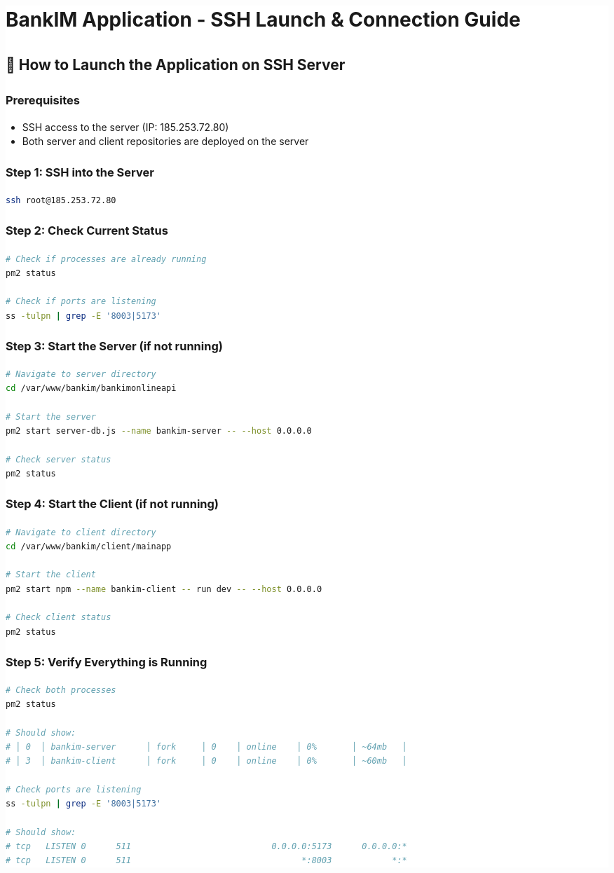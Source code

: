 # BankIM Application - SSH Launch & Connection Guide

## 🚀 How to Launch the Application on SSH Server

### Prerequisites
- SSH access to the server (IP: 185.253.72.80)
- Both server and client repositories are deployed on the server

### Step 1: SSH into the Server
```bash
ssh root@185.253.72.80
```

### Step 2: Check Current Status
```bash
# Check if processes are already running
pm2 status

# Check if ports are listening
ss -tulpn | grep -E '8003|5173'
```

### Step 3: Start the Server (if not running)
```bash
# Navigate to server directory
cd /var/www/bankim/bankimonlineapi

# Start the server
pm2 start server-db.js --name bankim-server -- --host 0.0.0.0

# Check server status
pm2 status
```

### Step 4: Start the Client (if not running)
```bash
# Navigate to client directory
cd /var/www/bankim/client/mainapp

# Start the client
pm2 start npm --name bankim-client -- run dev -- --host 0.0.0.0

# Check client status
pm2 status
```

### Step 5: Verify Everything is Running
```bash
# Check both processes
pm2 status

# Should show:
# │ 0  │ bankim-server      │ fork     │ 0    │ online    │ 0%       │ ~64mb   │
# │ 3  │ bankim-client      │ fork     │ 0    │ online    │ 0%       │ ~60mb   │

# Check ports are listening
ss -tulpn | grep -E '8003|5173'

# Should show:
# tcp   LISTEN 0      511                            0.0.0.0:5173      0.0.0.0:*
# tcp   LISTEN 0      511                                  *:8003            *:*
```